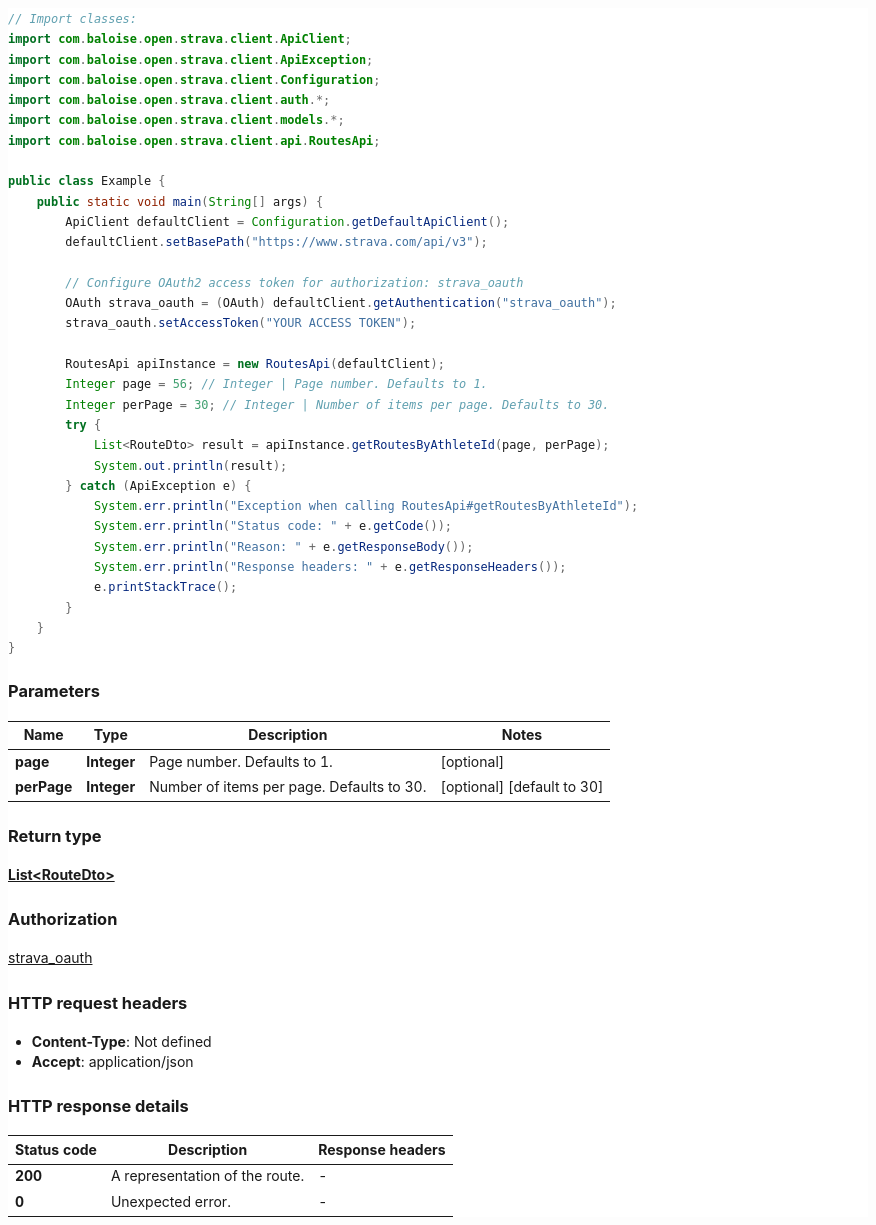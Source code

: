 ```java
// Import classes:
import com.baloise.open.strava.client.ApiClient;
import com.baloise.open.strava.client.ApiException;
import com.baloise.open.strava.client.Configuration;
import com.baloise.open.strava.client.auth.*;
import com.baloise.open.strava.client.models.*;
import com.baloise.open.strava.client.api.RoutesApi;

public class Example {
    public static void main(String[] args) {
        ApiClient defaultClient = Configuration.getDefaultApiClient();
        defaultClient.setBasePath("https://www.strava.com/api/v3");
        
        // Configure OAuth2 access token for authorization: strava_oauth
        OAuth strava_oauth = (OAuth) defaultClient.getAuthentication("strava_oauth");
        strava_oauth.setAccessToken("YOUR ACCESS TOKEN");

        RoutesApi apiInstance = new RoutesApi(defaultClient);
        Integer page = 56; // Integer | Page number. Defaults to 1.
        Integer perPage = 30; // Integer | Number of items per page. Defaults to 30.
        try {
            List<RouteDto> result = apiInstance.getRoutesByAthleteId(page, perPage);
            System.out.println(result);
        } catch (ApiException e) {
            System.err.println("Exception when calling RoutesApi#getRoutesByAthleteId");
            System.err.println("Status code: " + e.getCode());
            System.err.println("Reason: " + e.getResponseBody());
            System.err.println("Response headers: " + e.getResponseHeaders());
            e.printStackTrace();
        }
    }
}
```

### Parameters


Name | Type | Description  | Notes
------------- | ------------- | ------------- | -------------
 **page** | **Integer**| Page number. Defaults to 1. | [optional]
 **perPage** | **Integer**| Number of items per page. Defaults to 30. | [optional] [default to 30]

### Return type

[**List&lt;RouteDto&gt;**](RouteDto.md)

### Authorization

[strava_oauth](../README.md#strava_oauth)

### HTTP request headers

- **Content-Type**: Not defined
- **Accept**: application/json

### HTTP response details
| Status code | Description | Response headers |
|-------------|-------------|------------------|
| **200** | A representation of the route. |  -  |
| **0** | Unexpected error. |  -  |

